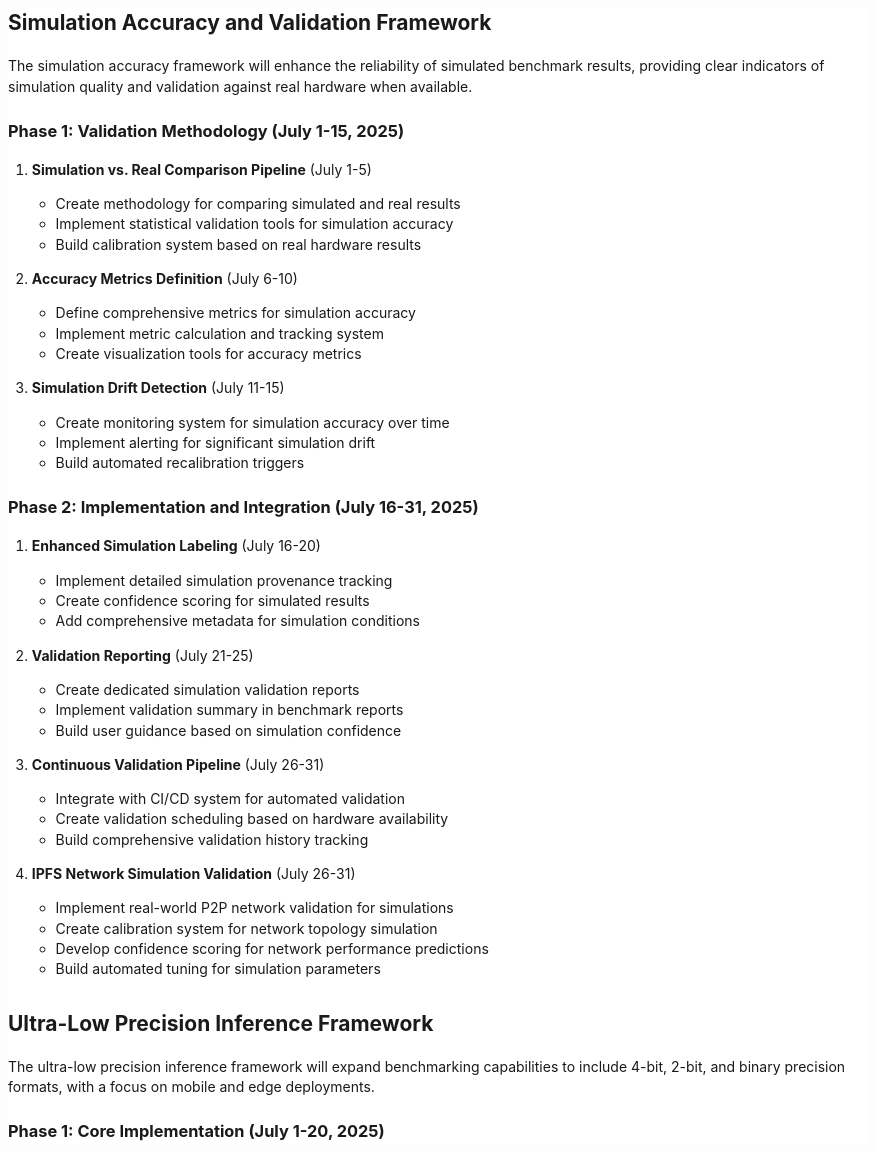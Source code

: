 ## Simulation Accuracy and Validation Framework

The simulation accuracy framework will enhance the reliability of simulated benchmark results, providing clear indicators of simulation quality and validation against real hardware when available.

### Phase 1: Validation Methodology (July 1-15, 2025)

1. **Simulation vs. Real Comparison Pipeline** (July 1-5)
   - Create methodology for comparing simulated and real results
   - Implement statistical validation tools for simulation accuracy
   - Build calibration system based on real hardware results

2. **Accuracy Metrics Definition** (July 6-10)
   - Define comprehensive metrics for simulation accuracy
   - Implement metric calculation and tracking system
   - Create visualization tools for accuracy metrics

3. **Simulation Drift Detection** (July 11-15)
   - Create monitoring system for simulation accuracy over time
   - Implement alerting for significant simulation drift
   - Build automated recalibration triggers

### Phase 2: Implementation and Integration (July 16-31, 2025)

1. **Enhanced Simulation Labeling** (July 16-20)
   - Implement detailed simulation provenance tracking
   - Create confidence scoring for simulated results
   - Add comprehensive metadata for simulation conditions

2. **Validation Reporting** (July 21-25)
   - Create dedicated simulation validation reports
   - Implement validation summary in benchmark reports
   - Build user guidance based on simulation confidence

3. **Continuous Validation Pipeline** (July 26-31)
   - Integrate with CI/CD system for automated validation
   - Create validation scheduling based on hardware availability
   - Build comprehensive validation history tracking

4. **IPFS Network Simulation Validation** (July 26-31)
   - Implement real-world P2P network validation for simulations
   - Create calibration system for network topology simulation
   - Develop confidence scoring for network performance predictions
   - Build automated tuning for simulation parameters

## Ultra-Low Precision Inference Framework

The ultra-low precision inference framework will expand benchmarking capabilities to include 4-bit, 2-bit, and binary precision formats, with a focus on mobile and edge deployments.

### Phase 1: Core Implementation (July 1-20, 2025)
